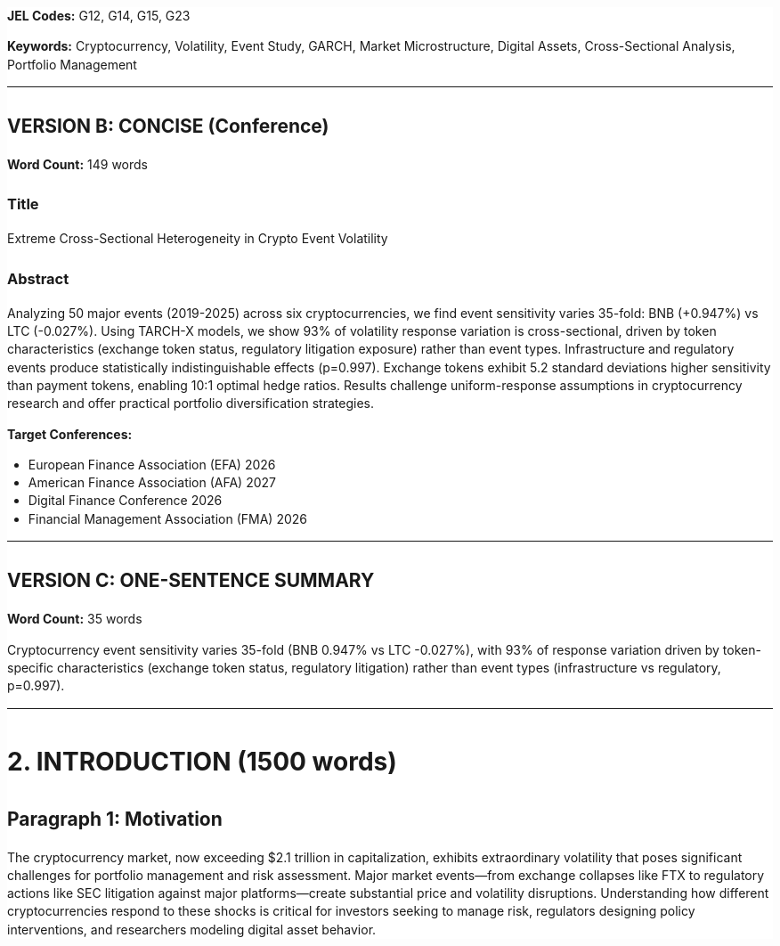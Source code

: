 **JEL Codes:** G12, G14, G15, G23

**Keywords:** Cryptocurrency, Volatility, Event Study, GARCH, Market Microstructure, Digital Assets, Cross-Sectional Analysis, Portfolio Management

---

## VERSION B: CONCISE (Conference)
**Word Count:** 149 words

### Title
Extreme Cross-Sectional Heterogeneity in Crypto Event Volatility

### Abstract

Analyzing 50 major events (2019-2025) across six cryptocurrencies, we find event sensitivity varies 35-fold: BNB (+0.947%) vs LTC (-0.027%). Using TARCH-X models, we show 93% of volatility response variation is cross-sectional, driven by token characteristics (exchange token status, regulatory litigation exposure) rather than event types. Infrastructure and regulatory events produce statistically indistinguishable effects (p=0.997). Exchange tokens exhibit 5.2 standard deviations higher sensitivity than payment tokens, enabling 10:1 optimal hedge ratios. Results challenge uniform-response assumptions in cryptocurrency research and offer practical portfolio diversification strategies.

**Target Conferences:**
- European Finance Association (EFA) 2026
- American Finance Association (AFA) 2027
- Digital Finance Conference 2026
- Financial Management Association (FMA) 2026

---

## VERSION C: ONE-SENTENCE SUMMARY
**Word Count:** 35 words

Cryptocurrency event sensitivity varies 35-fold (BNB 0.947% vs LTC -0.027%), with 93% of response variation driven by token-specific characteristics (exchange token status, regulatory litigation) rather than event types (infrastructure vs regulatory, p=0.997).

---

# 2. INTRODUCTION (1500 words)

## Paragraph 1: Motivation

The cryptocurrency market, now exceeding $2.1 trillion in capitalization, exhibits extraordinary volatility that poses significant challenges for portfolio management and risk assessment. Major market events—from exchange collapses like FTX to regulatory actions like SEC litigation against major platforms—create substantial price and volatility disruptions. Understanding how different cryptocurrencies respond to these shocks is critical for investors seeking to manage risk, regulators designing policy interventions, and researchers modeling digital asset behavior.
